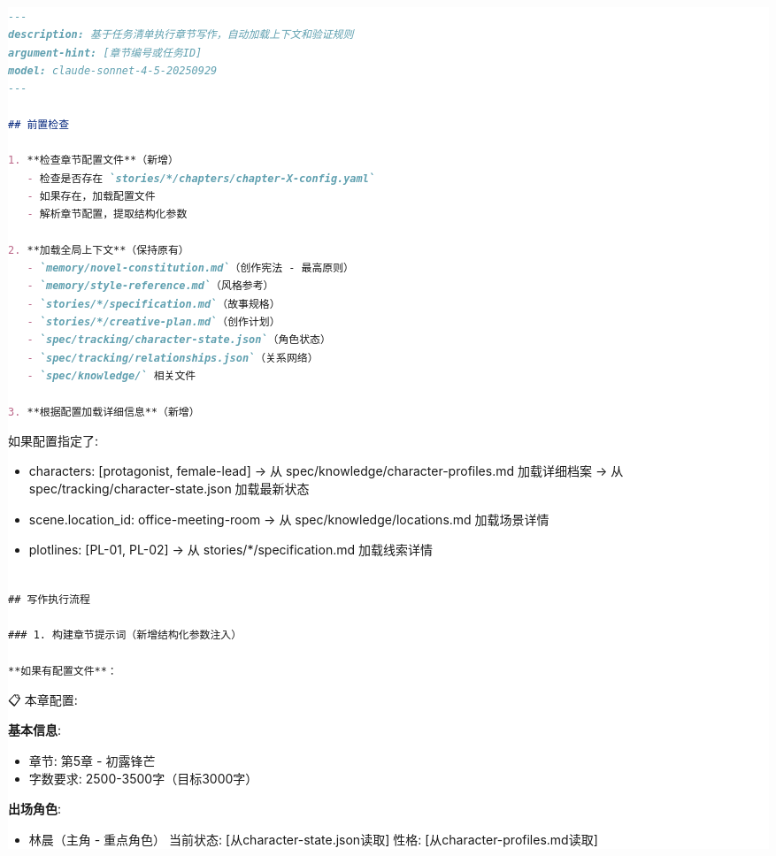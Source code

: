 ```markdown
---
description: 基于任务清单执行章节写作，自动加载上下文和验证规则
argument-hint: [章节编号或任务ID]
model: claude-sonnet-4-5-20250929
---

## 前置检查

1. **检查章节配置文件**（新增）
   - 检查是否存在 `stories/*/chapters/chapter-X-config.yaml`
   - 如果存在，加载配置文件
   - 解析章节配置，提取结构化参数

2. **加载全局上下文**（保持原有）
   - `memory/novel-constitution.md`（创作宪法 - 最高原则）
   - `memory/style-reference.md`（风格参考）
   - `stories/*/specification.md`（故事规格）
   - `stories/*/creative-plan.md`（创作计划）
   - `spec/tracking/character-state.json`（角色状态）
   - `spec/tracking/relationships.json`（关系网络）
   - `spec/knowledge/` 相关文件

3. **根据配置加载详细信息**（新增）
   ```
   如果配置指定了:
   - characters: [protagonist, female-lead]
     → 从 spec/knowledge/character-profiles.md 加载详细档案
     → 从 spec/tracking/character-state.json 加载最新状态

   - scene.location_id: office-meeting-room
     → 从 spec/knowledge/locations.md 加载场景详情

   - plotlines: [PL-01, PL-02]
     → 从 stories/*/specification.md 加载线索详情
   ```

## 写作执行流程

### 1. 构建章节提示词（新增结构化参数注入）

**如果有配置文件**：

```
📋 本章配置:

**基本信息**:
- 章节: 第5章 - 初露锋芒
- 字数要求: 2500-3500字（目标3000字）

**出场角色**:
- 林晨（主角 - 重点角色）
  当前状态: [从character-state.json读取]
  性格: [从character-profiles.md读取]
